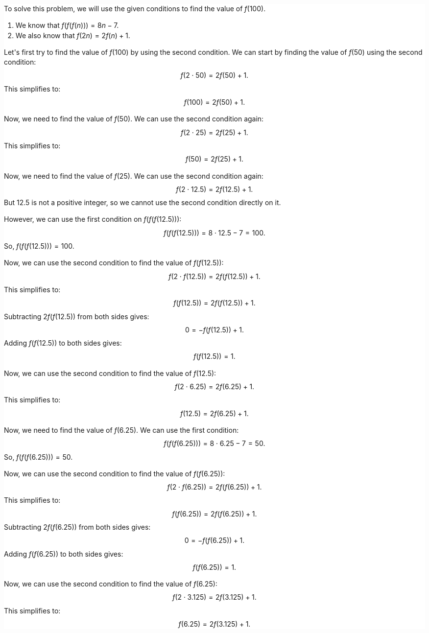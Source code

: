 To solve this problem, we will use the given conditions to find the value of $f(100)$.

1. We know that $f(f(f(n)))=8n-7$.
2. We also know that $f(2n)=2f(n)+1$.

Let's first try to find the value of $f(100)$ by using the second condition.
We can start by finding the value of $f(50)$ using the second condition:
$$f(2 \cdot 50) = 2f(50) + 1.$$
This simplifies to:
$$f(100) = 2f(50) + 1.$$

Now, we need to find the value of $f(50)$. We can use the second condition again:
$$f(2 \cdot 25) = 2f(25) + 1.$$
This simplifies to:
$$f(50) = 2f(25) + 1.$$

Now, we need to find the value of $f(25)$. We can use the second condition again:
$$f(2 \cdot 12.5) = 2f(12.5) + 1.$$
But $12.5$ is not a positive integer, so we cannot use the second condition directly on it.

However, we can use the first condition on $f(f(f(12.5)))$:
$$f(f(f(12.5))) = 8 \cdot 12.5 - 7 = 100.$$
So, $f(f(f(12.5))) = 100$.

Now, we can use the second condition to find the value of $f(f(12.5))$:
$$f(2 \cdot f(12.5)) = 2f(f(12.5)) + 1.$$
This simplifies to:
$$f(f(12.5)) = 2f(f(12.5)) + 1.$$
Subtracting $2f(f(12.5))$ from both sides gives:
$$0 = -f(f(12.5)) + 1.$$
Adding $f(f(12.5))$ to both sides gives:
$$f(f(12.5)) = 1.$$

Now, we can use the second condition to find the value of $f(12.5)$:
$$f(2 \cdot 6.25) = 2f(6.25) + 1.$$
This simplifies to:
$$f(12.5) = 2f(6.25) + 1.$$

Now, we need to find the value of $f(6.25)$. We can use the first condition:
$$f(f(f(6.25))) = 8 \cdot 6.25 - 7 = 50.$$
So, $f(f(f(6.25))) = 50$.

Now, we can use the second condition to find the value of $f(f(6.25))$:
$$f(2 \cdot f(6.25)) = 2f(f(6.25)) + 1.$$
This simplifies to:
$$f(f(6.25)) = 2f(f(6.25)) + 1.$$
Subtracting $2f(f(6.25))$ from both sides gives:
$$0 = -f(f(6.25)) + 1.$$
Adding $f(f(6.25))$ to both sides gives:
$$f(f(6.25)) = 1.$$

Now, we can use the second condition to find the value of $f(6.25)$:
$$f(2 \cdot 3.125) = 2f(3.125) + 1.$$
This simplifies to:
$$f(6.25) = 2f(3.125) + 1.$$
